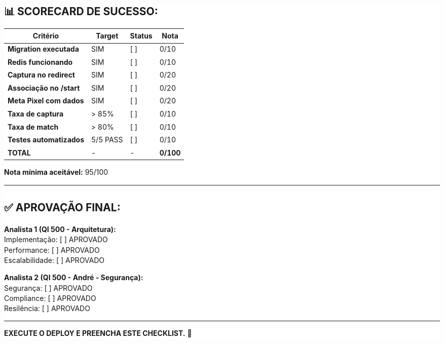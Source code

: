 
## **📊 SCORECARD DE SUCESSO:**

| Critério | Target | Status | Nota |
|----------|--------|--------|------|
| **Migration executada** | SIM | [ ] | 0/10 |
| **Redis funcionando** | SIM | [ ] | 0/10 |
| **Captura no redirect** | SIM | [ ] | 0/20 |
| **Associação no /start** | SIM | [ ] | 0/20 |
| **Meta Pixel com dados** | SIM | [ ] | 0/20 |
| **Taxa de captura** | > 85% | [ ] | 0/10 |
| **Taxa de match** | > 80% | [ ] | 0/10 |
| **Testes automatizados** | 5/5 PASS | [ ] | 0/10 |
| **TOTAL** | - | - | **0/100** |

**Nota mínima aceitável:** 95/100

---

## **✅ APROVAÇÃO FINAL:**

**Analista 1 (QI 500 - Arquitetura):**  
Implementação: [ ] APROVADO  
Performance: [ ] APROVADO  
Escalabilidade: [ ] APROVADO  

**Analista 2 (QI 500 - André - Segurança):**  
Segurança: [ ] APROVADO  
Compliance: [ ] APROVADO  
Resilência: [ ] APROVADO  

---

**EXECUTE O DEPLOY E PREENCHA ESTE CHECKLIST.** 🎯

